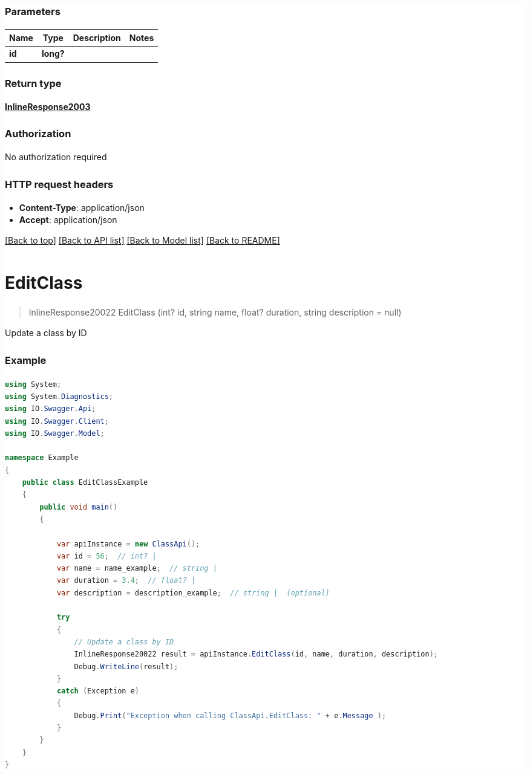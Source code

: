 ### Parameters

Name | Type | Description  | Notes
------------- | ------------- | ------------- | -------------
 **id** | **long?**|  | 

### Return type

[**InlineResponse2003**](InlineResponse2003.md)

### Authorization

No authorization required

### HTTP request headers

 - **Content-Type**: application/json
 - **Accept**: application/json

[[Back to top]](#) [[Back to API list]](../README.md#documentation-for-api-endpoints) [[Back to Model list]](../README.md#documentation-for-models) [[Back to README]](../README.md)

<a name="editclass"></a>
# **EditClass**
> InlineResponse20022 EditClass (int? id, string name, float? duration, string description = null)

Update a class by ID

### Example
```csharp
using System;
using System.Diagnostics;
using IO.Swagger.Api;
using IO.Swagger.Client;
using IO.Swagger.Model;

namespace Example
{
    public class EditClassExample
    {
        public void main()
        {
            
            var apiInstance = new ClassApi();
            var id = 56;  // int? | 
            var name = name_example;  // string | 
            var duration = 3.4;  // float? | 
            var description = description_example;  // string |  (optional) 

            try
            {
                // Update a class by ID
                InlineResponse20022 result = apiInstance.EditClass(id, name, duration, description);
                Debug.WriteLine(result);
            }
            catch (Exception e)
            {
                Debug.Print("Exception when calling ClassApi.EditClass: " + e.Message );
            }
        }
    }
}
```